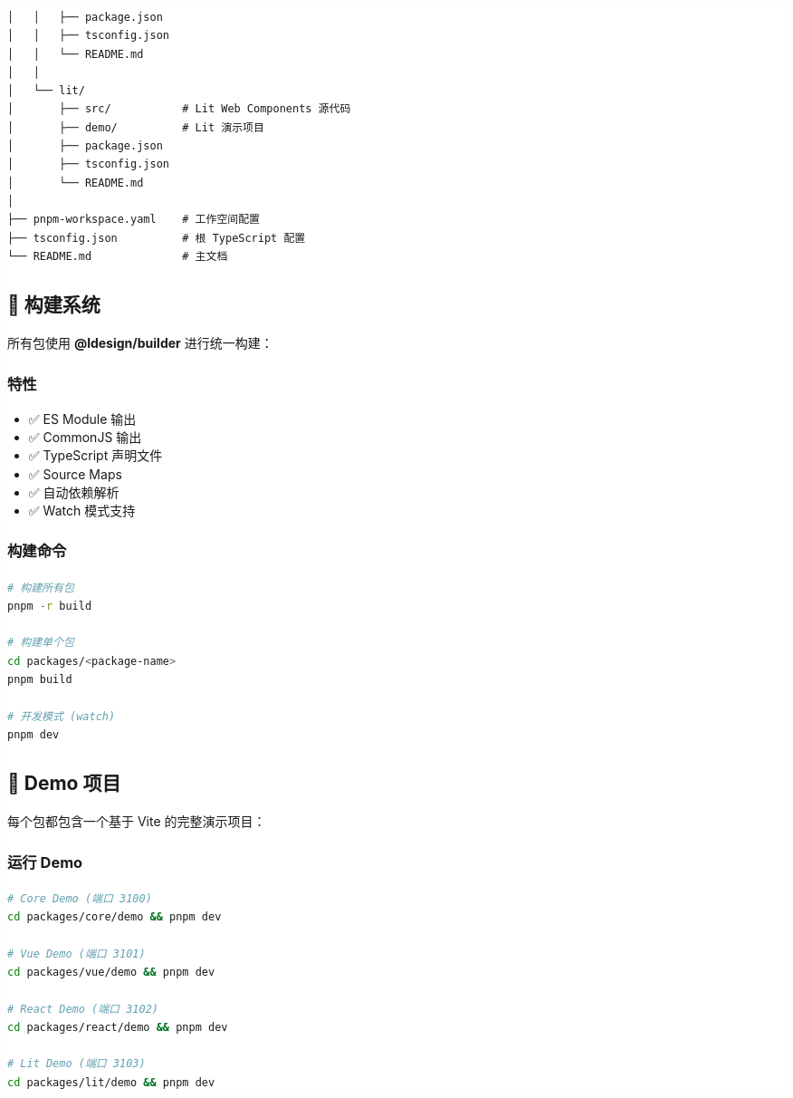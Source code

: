 ```
│   │   ├── package.json
│   │   ├── tsconfig.json
│   │   └── README.md
│   │
│   └── lit/
│       ├── src/           # Lit Web Components 源代码
│       ├── demo/          # Lit 演示项目
│       ├── package.json
│       ├── tsconfig.json
│       └── README.md
│
├── pnpm-workspace.yaml    # 工作空间配置
├── tsconfig.json          # 根 TypeScript 配置
└── README.md              # 主文档
```

## 🔧 构建系统

所有包使用 **@ldesign/builder** 进行统一构建：

### 特性
- ✅ ES Module 输出
- ✅ CommonJS 输出
- ✅ TypeScript 声明文件
- ✅ Source Maps
- ✅ 自动依赖解析
- ✅ Watch 模式支持

### 构建命令
```bash
# 构建所有包
pnpm -r build

# 构建单个包
cd packages/<package-name>
pnpm build

# 开发模式 (watch)
pnpm dev
```

## 🎨 Demo 项目

每个包都包含一个基于 Vite 的完整演示项目：

### 运行 Demo
```bash
# Core Demo (端口 3100)
cd packages/core/demo && pnpm dev

# Vue Demo (端口 3101)
cd packages/vue/demo && pnpm dev

# React Demo (端口 3102)
cd packages/react/demo && pnpm dev

# Lit Demo (端口 3103)
cd packages/lit/demo && pnpm dev
```
